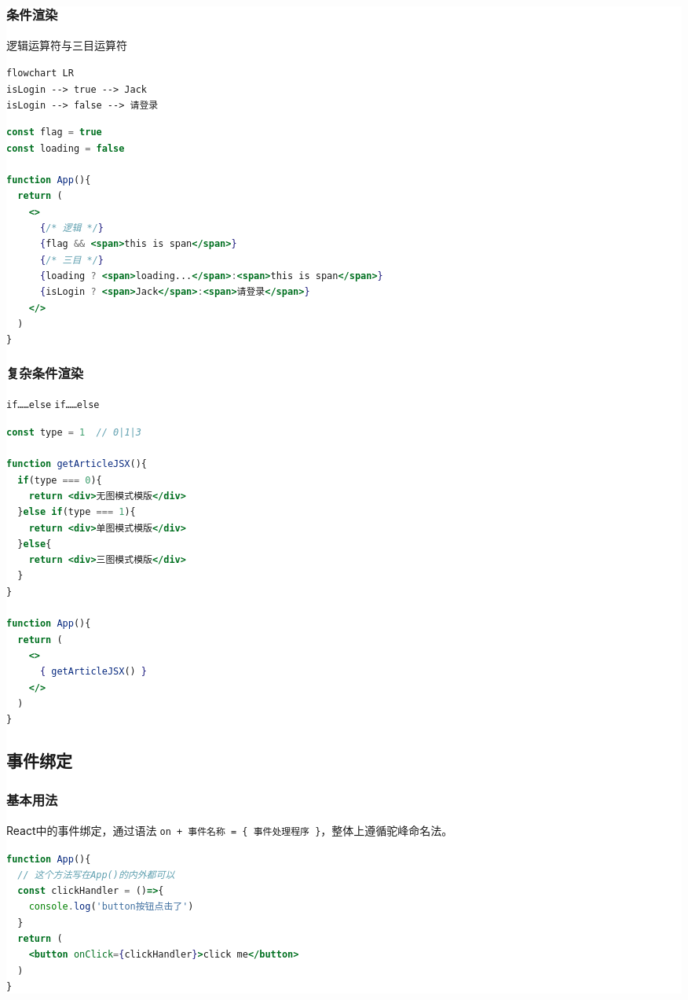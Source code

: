 ### 条件渲染
逻辑运算符与三目运算符

```mermaid
flowchart LR
isLogin --> true --> Jack
isLogin --> false --> 请登录
```

```jsx
const flag = true
const loading = false

function App(){
  return (
    <>
      {/* 逻辑 */}
      {flag && <span>this is span</span>}
      {/* 三目 */}
      {loading ? <span>loading...</span>:<span>this is span</span>}
      {isLogin ? <span>Jack</span>:<span>请登录</span>}
    </>
  )
}
```
### 复杂条件渲染
`if……else` `if……else`
```jsx
const type = 1  // 0|1|3

function getArticleJSX(){
  if(type === 0){
    return <div>无图模式模版</div>
  }else if(type === 1){
    return <div>单图模式模版</div>
  }else{
    return <div>三图模式模版</div>
  }
}

function App(){
  return (
    <>
      { getArticleJSX() }
    </>
  )
}
```
## 事件绑定
### 基本用法
React中的事件绑定，通过语法 `on + 事件名称 = { 事件处理程序 }`，整体上遵循驼峰命名法。
```jsx
function App(){
  // 这个方法写在App()的内外都可以
  const clickHandler = ()=>{
    console.log('button按钮点击了')
  }
  return (
    <button onClick={clickHandler}>click me</button>
  )
}
```